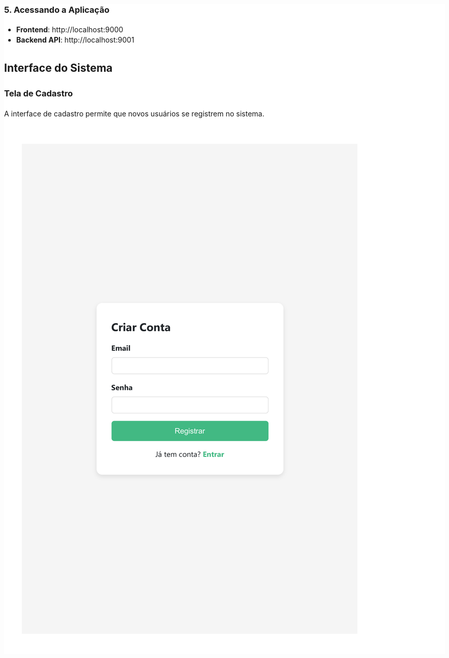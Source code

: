 ### 5. Acessando a Aplicação

- **Frontend**: http://localhost:9000
- **Backend API**: http://localhost:9001

## Interface do Sistema

### Tela de Cadastro

A interface de cadastro permite que novos usuários se registrem no sistema.

![Tela de Cadastro](./_imgs/Cadastro.png)